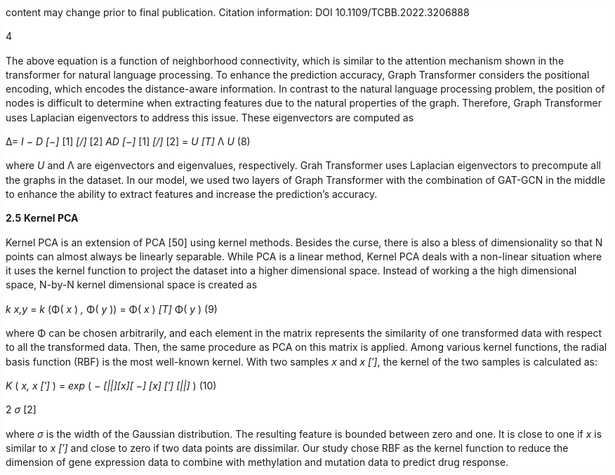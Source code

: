 
content may change prior to final publication. Citation information: DOI 10.1109/TCBB.2022.3206888


4



The above equation is a function of neighborhood connectivity, which is similar to the attention mechanism shown
in the transformer for natural language processing. To enhance the prediction accuracy, Graph Transformer considers
the positional encoding, which encodes the distance-aware
information. In contrast to the natural language processing
problem, the position of nodes is difficult to determine
when extracting features due to the natural properties of
the graph. Therefore, Graph Transformer uses Laplacian
eigenvectors to address this issue. These eigenvectors are
computed as


∆= _I −_ _D_ _[−]_ [1] _[/]_ [2] _AD_ _[−]_ [1] _[/]_ [2] = _U_ _[T]_ Λ _U_ (8)


where _U_ and Λ are eigenvectors and eigenvalues, respectively. Grah Transformer uses Laplacian eigenvectors to precompute all the graphs in the dataset. In our model, we used
two layers of Graph Transformer with the combination of
GAT-GCN in the middle to enhance the ability to extract
features and increase the prediction’s accuracy.


**2.5** **Kernel PCA**


Kernel PCA is an extension of PCA [50] using kernel methods. Besides the curse, there is also a bless of dimensionality
so that N points can almost always be linearly separable.
While PCA is a linear method, Kernel PCA deals with a
non-linear situation where it uses the kernel function to
project the dataset into a higher dimensional space. Instead
of working a the high dimensional space, N-by-N kernel
dimensional space is created as


_k_ _x,y_ = _k_ (Φ( _x_ ) _,_ Φ( _y_ )) = Φ( _x_ ) _[T]_ Φ( _y_ ) (9)


where Φ can be chosen arbitrarily, and each element in the
matrix represents the similarity of one transformed data
with respect to all the transformed data. Then, the same
procedure as PCA on this matrix is applied. Among various
kernel functions, the radial basis function (RBF) is the most
well-known kernel. With two samples _x_ and _x_ _[′]_, the kernel
of the two samples is calculated as:

_K_ ( _x, x_ _[′]_ ) = _exp_ ( _−_ _[||][x][ −]_ _[x]_ _[′]_ _[||]_ ) (10)

2 _σ_ [2]


where _σ_ is the width of the Gaussian distribution. The
resulting feature is bounded between zero and one. It is
close to one if _x_ is similar to _x_ _[′]_ and close to zero if two data
points are dissimilar. Our study chose RBF as the kernel
function to reduce the dimension of gene expression data
to combine with methylation and mutation data to predict
drug response.
